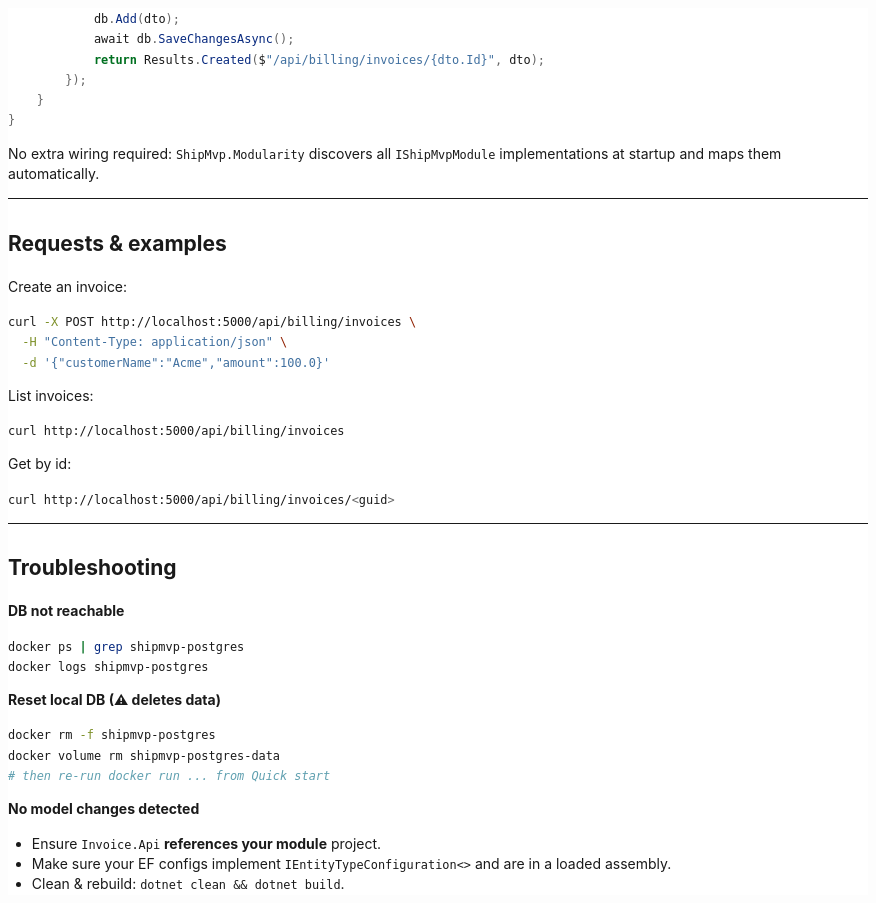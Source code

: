 ```csharp
            db.Add(dto);
            await db.SaveChangesAsync();
            return Results.Created($"/api/billing/invoices/{dto.Id}", dto);
        });
    }
}
```

No extra wiring required: `ShipMvp.Modularity` discovers all `IShipMvpModule` implementations at startup and maps them automatically.

---

## Requests & examples

Create an invoice:

```bash
curl -X POST http://localhost:5000/api/billing/invoices \
  -H "Content-Type: application/json" \
  -d '{"customerName":"Acme","amount":100.0}'
```

List invoices:

```bash
curl http://localhost:5000/api/billing/invoices
```

Get by id:

```bash
curl http://localhost:5000/api/billing/invoices/<guid>
```

---

## Troubleshooting

**DB not reachable**

```bash
docker ps | grep shipmvp-postgres
docker logs shipmvp-postgres
```

**Reset local DB (⚠ deletes data)**

```bash
docker rm -f shipmvp-postgres
docker volume rm shipmvp-postgres-data
# then re-run docker run ... from Quick start
```

**No model changes detected**

* Ensure `Invoice.Api` **references your module** project.
* Make sure your EF configs implement `IEntityTypeConfiguration<>` and are in a loaded assembly.
* Clean & rebuild: `dotnet clean && dotnet build`.
